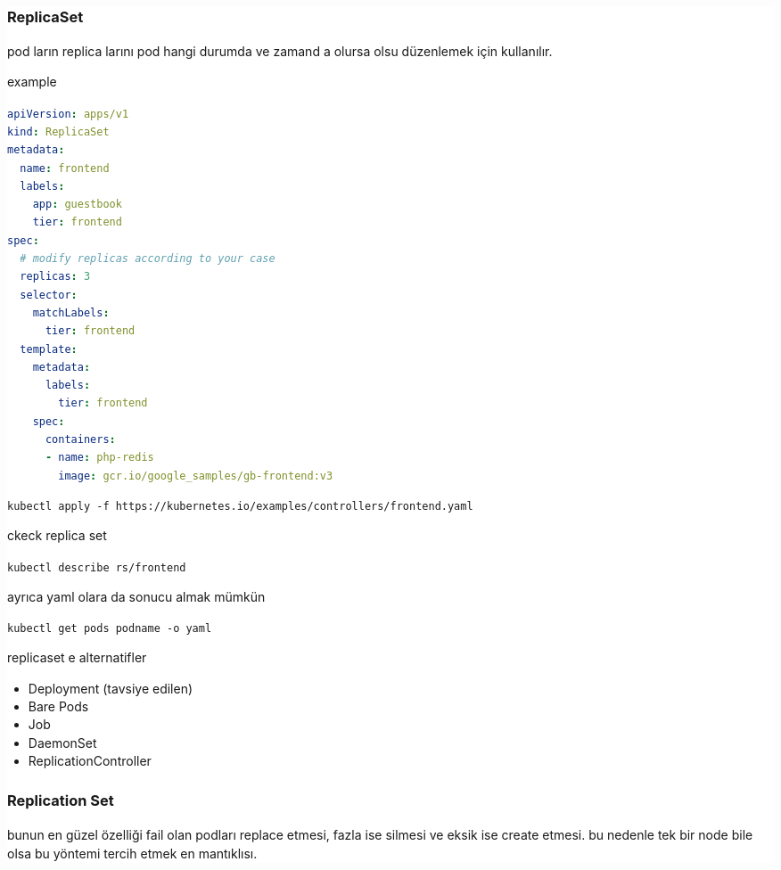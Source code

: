 ### ReplicaSet

pod ların replica larını pod hangi durumda ve zamand a olursa olsu düzenlemek için kullanılır.

example

```yml
apiVersion: apps/v1
kind: ReplicaSet
metadata:
  name: frontend
  labels:
    app: guestbook
    tier: frontend
spec:
  # modify replicas according to your case
  replicas: 3
  selector:
    matchLabels:
      tier: frontend
  template:
    metadata:
      labels:
        tier: frontend
    spec:
      containers:
      - name: php-redis
        image: gcr.io/google_samples/gb-frontend:v3
```

```
kubectl apply -f https://kubernetes.io/examples/controllers/frontend.yaml
```

ckeck replica set

```
kubectl describe rs/frontend
```

ayrıca yaml olara da sonucu almak mümkün

```
kubectl get pods podname -o yaml
```

replicaset e alternatifler 
- Deployment (tavsiye edilen)
- Bare Pods
- Job
- DaemonSet
- ReplicationController


### Replication Set

bunun en güzel özelliği fail olan podları replace etmesi, fazla ise silmesi ve eksik ise create etmesi. bu nedenle tek bir node bile olsa bu yöntemi tercih etmek en mantıklısı.

